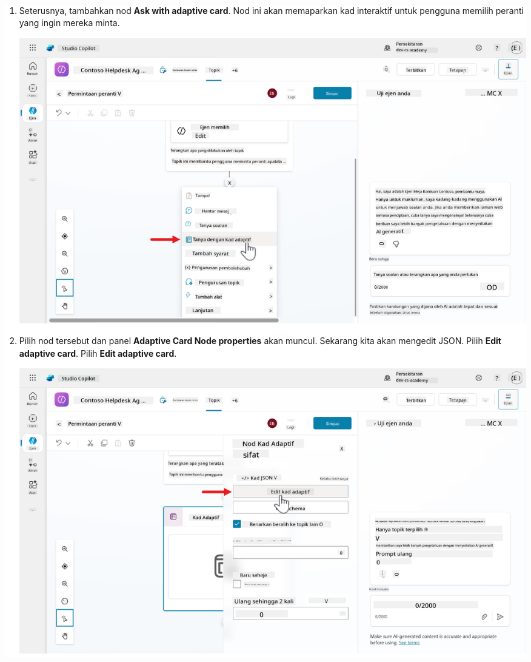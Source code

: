 1. Seterusnya, tambahkan nod **Ask with adaptive card**. Nod ini akan memaparkan kad interaktif untuk pengguna memilih peranti yang ingin mereka minta.

    ![Pilih nod Ask with adaptive card](../../../../../translated_images/8.1_03_AddAskWithAdaptiveCard.4b8e29223fbce16e4440152c0e7f6827fb88097e2a819a489878cf6254f215a4.ms.png)

1. Pilih nod tersebut dan panel **Adaptive Card Node properties** akan muncul. Sekarang kita akan mengedit JSON. Pilih **Edit adaptive card**. Pilih **Edit adaptive card**.

    ![Edit adaptive card](../../../../../translated_images/8.1_04_EditAdaptiveCard.40d31318a2300d467838b0126d72d336a9abb58ba5fd6f62f51170dfb9760992.ms.png)
